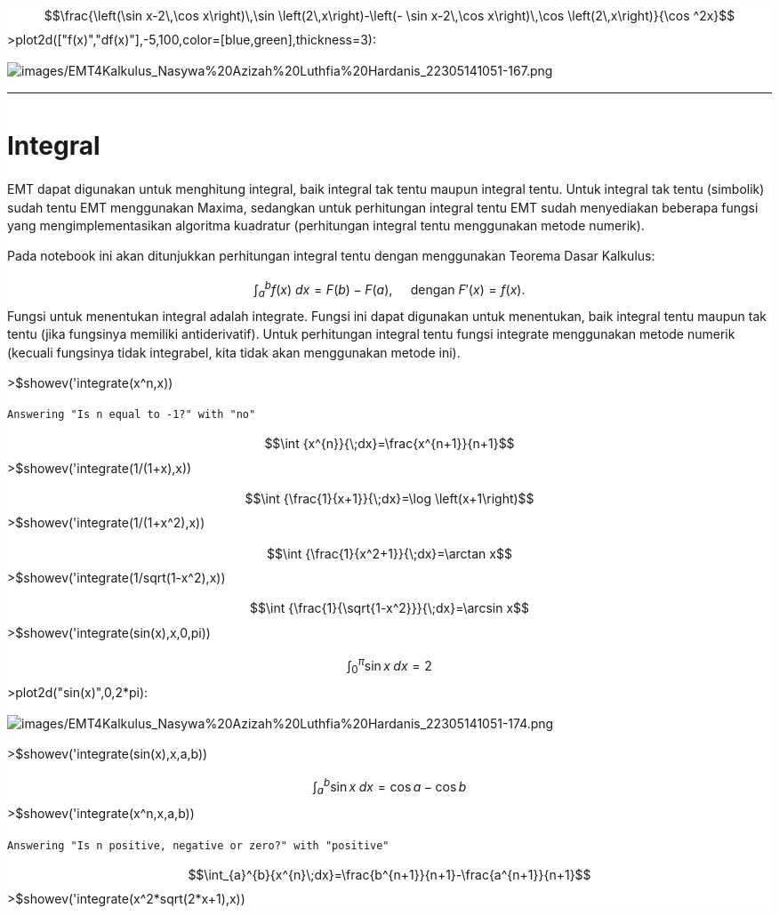 $$\frac{\left(\sin x-2\,\cos x\right)\,\sin \left(2\,x\right)-\left(-  \sin x-2\,\cos x\right)\,\cos \left(2\,x\right)}{\cos ^2x}$$\>plot2d(["f(x)","df(x)"],-5,100,color=[blue,green],thickness=3):


![images/EMT4Kalkulus_Nasywa%20Azizah%20Luthfia%20Hardanis_22305141051-167.png](images/EMT4Kalkulus_Nasywa%20Azizah%20Luthfia%20Hardanis_22305141051-167.png)

---

# Integral

EMT dapat digunakan untuk menghitung integral, baik integral tak tentu
maupun integral tentu. Untuk integral tak tentu (simbolik) sudah tentu
EMT menggunakan Maxima, sedangkan untuk perhitungan integral tentu EMT
sudah menyediakan beberapa fungsi yang mengimplementasikan algoritma
kuadratur (perhitungan integral tentu menggunakan metode numerik).


Pada notebook ini akan ditunjukkan perhitungan integral tentu dengan
menggunakan Teorema Dasar Kalkulus:


$$\int_a^b f(x)\ dx = F(b)-F(a), \quad \text{ dengan  } F'(x) = f(x).$$Fungsi untuk menentukan integral adalah integrate. Fungsi ini dapat
digunakan untuk menentukan, baik integral tentu maupun tak tentu (jika
fungsinya memiliki antiderivatif). Untuk perhitungan integral tentu
fungsi integrate menggunakan metode numerik (kecuali fungsinya tidak
integrabel, kita tidak akan menggunakan metode ini).


\>$showev('integrate(x^n,x))


    Answering "Is n equal to -1?" with "no"

$$\int {x^{n}}{\;dx}=\frac{x^{n+1}}{n+1}$$\>$showev('integrate(1/(1+x),x))


$$\int {\frac{1}{x+1}}{\;dx}=\log \left(x+1\right)$$\>$showev('integrate(1/(1+x^2),x))


$$\int {\frac{1}{x^2+1}}{\;dx}=\arctan x$$\>$showev('integrate(1/sqrt(1-x^2),x))


$$\int {\frac{1}{\sqrt{1-x^2}}}{\;dx}=\arcsin x$$\>$showev('integrate(sin(x),x,0,pi))


$$\int_{0}^{\pi}{\sin x\;dx}=2$$\>plot2d("sin(x)",0,2\*pi):


![images/EMT4Kalkulus_Nasywa%20Azizah%20Luthfia%20Hardanis_22305141051-174.png](images/EMT4Kalkulus_Nasywa%20Azizah%20Luthfia%20Hardanis_22305141051-174.png)

\>$showev('integrate(sin(x),x,a,b))


$$\int_{a}^{b}{\sin x\;dx}=\cos a-\cos b$$\>$showev('integrate(x^n,x,a,b))


    Answering "Is n positive, negative or zero?" with "positive"

$$\int_{a}^{b}{x^{n}\;dx}=\frac{b^{n+1}}{n+1}-\frac{a^{n+1}}{n+1}$$\>$showev('integrate(x^2\*sqrt(2\*x+1),x))
